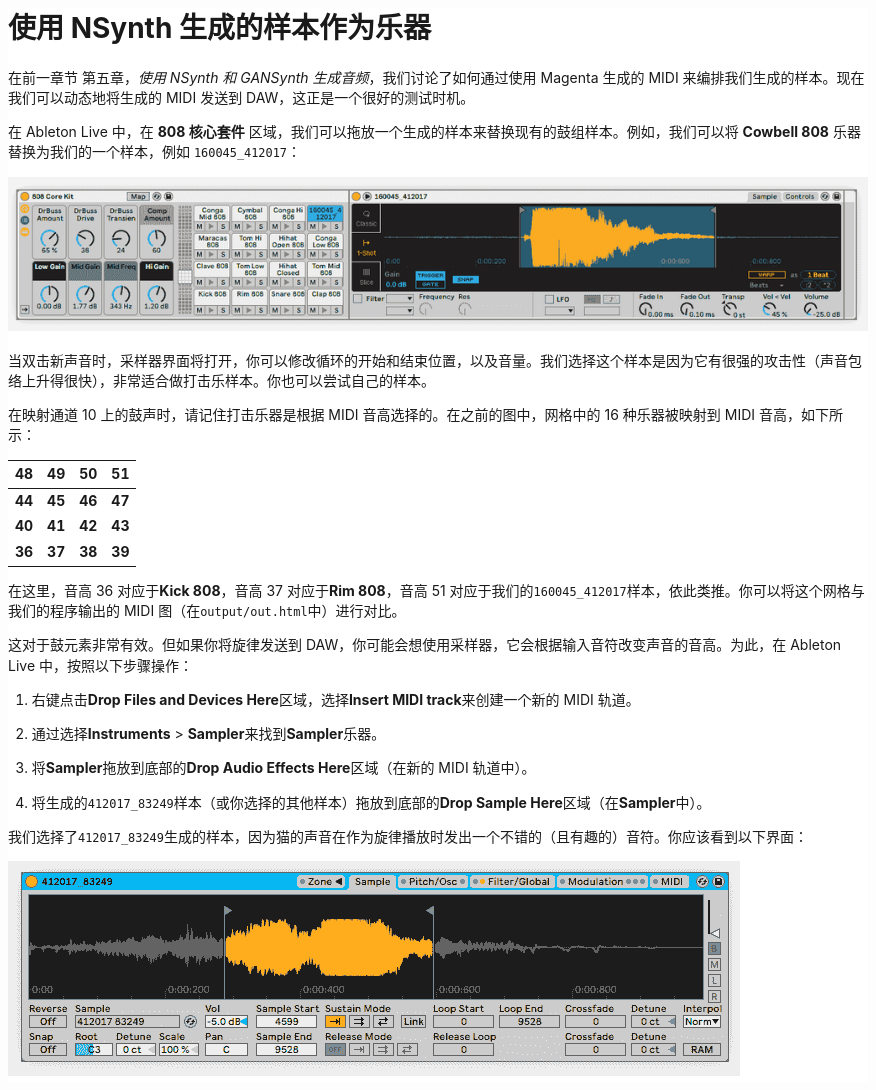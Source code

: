 # 使用 NSynth 生成的样本作为乐器

在前一章节 第五章，*使用 NSynth 和 GANSynth 生成音频*，我们讨论了如何通过使用 Magenta 生成的 MIDI 来编排我们生成的样本。现在我们可以动态地将生成的 MIDI 发送到 DAW，这正是一个很好的测试时机。

在 Ableton Live 中，在 **808 核心套件** 区域，我们可以拖放一个生成的样本来替换现有的鼓组样本。例如，我们可以将 **Cowbell 808** 乐器替换为我们的一个样本，例如 `160045_412017`：

![](img/fffb1961-7ba1-4d2e-8d16-7cfb417bc7f0.png)

当双击新声音时，采样器界面将打开，你可以修改循环的开始和结束位置，以及音量。我们选择这个样本是因为它有很强的攻击性（声音包络上升得很快），非常适合做打击乐样本。你也可以尝试自己的样本。

在映射通道 10 上的鼓声时，请记住打击乐器是根据 MIDI 音高选择的。在之前的图中，网格中的 16 种乐器被映射到 MIDI 音高，如下所示：

| **48** | **49** | **50** | **51** |
| --- | --- | --- | --- |
| **44** | **45** | **46** | **47** |
| **40** | **41** | **42** | **43** |
| **36** | **37** | **38** | **39** |

在这里，音高 36 对应于**Kick 808**，音高 37 对应于**Rim 808**，音高 51 对应于我们的`160045_412017`样本，依此类推。你可以将这个网格与我们的程序输出的 MIDI 图（在`output/out.html`中）进行对比。

这对于鼓元素非常有效。但如果你将旋律发送到 DAW，你可能会想使用采样器，它会根据输入音符改变声音的音高。为此，在 Ableton Live 中，按照以下步骤操作：

1.  右键点击**Drop Files and Devices Here**区域，选择**Insert MIDI track**来创建一个新的 MIDI 轨道。

1.  通过选择**Instruments** > **Sampler**来找到**Sampler**乐器。

1.  将**Sampler**拖放到底部的**Drop Audio Effects Here**区域（在新的 MIDI 轨道中）。

1.  将生成的`412017_83249`样本（或你选择的其他样本）拖放到底部的**Drop Sample Here**区域（在**Sampler**中）。

我们选择了`412017_83249`生成的样本，因为猫的声音在作为旋律播放时发出一个不错的（且有趣的）音符。你应该看到以下界面：

![](img/96079478-eace-493b-8250-ca73b5c224e6.png)

